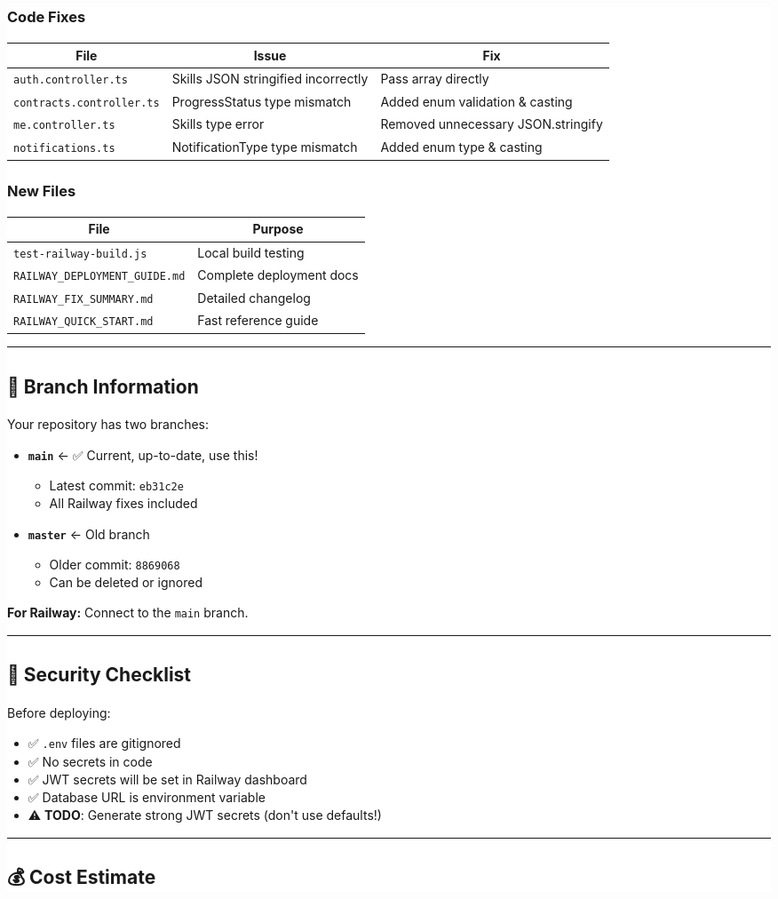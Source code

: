 ### Code Fixes
| File | Issue | Fix |
|------|-------|-----|
| `auth.controller.ts` | Skills JSON stringified incorrectly | Pass array directly |
| `contracts.controller.ts` | ProgressStatus type mismatch | Added enum validation & casting |
| `me.controller.ts` | Skills type error | Removed unnecessary JSON.stringify |
| `notifications.ts` | NotificationType type mismatch | Added enum type & casting |

### New Files
| File | Purpose |
|------|---------|
| `test-railway-build.js` | Local build testing |
| `RAILWAY_DEPLOYMENT_GUIDE.md` | Complete deployment docs |
| `RAILWAY_FIX_SUMMARY.md` | Detailed changelog |
| `RAILWAY_QUICK_START.md` | Fast reference guide |

---

## 🎯 Branch Information

Your repository has two branches:

- **`main`** ← ✅ Current, up-to-date, use this!
  - Latest commit: `eb31c2e`
  - All Railway fixes included
  
- **`master`** ← Old branch
  - Older commit: `8869068`
  - Can be deleted or ignored

**For Railway:** Connect to the `main` branch.

---

## 🔐 Security Checklist

Before deploying:

- ✅ `.env` files are gitignored
- ✅ No secrets in code
- ✅ JWT secrets will be set in Railway dashboard
- ✅ Database URL is environment variable
- ⚠️ **TODO**: Generate strong JWT secrets (don't use defaults!)

---

## 💰 Cost Estimate
